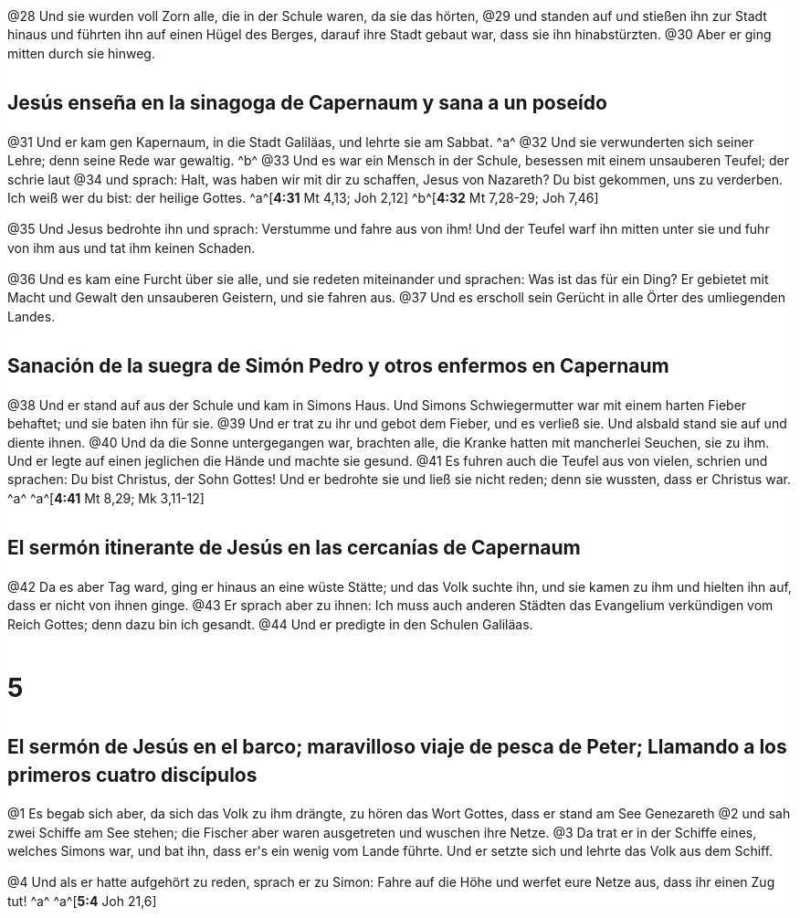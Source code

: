 @28 Und sie wurden voll Zorn alle, die in der Schule waren, da sie das hörten, @29 und standen auf und stießen ihn zur Stadt hinaus und führten ihn auf einen Hügel des Berges, darauf ihre Stadt gebaut war, dass sie ihn hinabstürzten. @30 Aber er ging mitten durch sie hinweg. 

## Jesús enseña en la sinagoga de Capernaum y sana a un poseído
@31 Und er kam gen Kapernaum, in die Stadt Galiläas, und lehrte sie am Sabbat. ^a^ @32 Und sie verwunderten sich seiner Lehre; denn seine Rede war gewaltig. ^b^ @33 Und es war ein Mensch in der Schule, besessen mit einem unsauberen Teufel; der schrie laut @34 und sprach: Halt, was haben wir mit dir zu schaffen, Jesus von Nazareth? Du bist gekommen, uns zu verderben. Ich weiß wer du bist: der heilige Gottes. 
^a^[**4:31** Mt 4,13; Joh 2,12] ^b^[**4:32** Mt 7,28-29; Joh 7,46]

@35 Und Jesus bedrohte ihn und sprach: Verstumme und fahre aus von ihm! Und der Teufel warf ihn mitten unter sie und fuhr von ihm aus und tat ihm keinen Schaden. 

@36 Und es kam eine Furcht über sie alle, und sie redeten miteinander und sprachen: Was ist das für ein Ding? Er gebietet mit Macht und Gewalt den unsauberen Geistern, und sie fahren aus. @37 Und es erscholl sein Gerücht in alle Örter des umliegenden Landes. 

## Sanación de la suegra de Simón Pedro y otros enfermos en Capernaum
@38 Und er stand auf aus der Schule und kam in Simons Haus. Und Simons Schwiegermutter war mit einem harten Fieber behaftet; und sie baten ihn für sie. @39 Und er trat zu ihr und gebot dem Fieber, und es verließ sie. Und alsbald stand sie auf und diente ihnen. @40 Und da die Sonne untergegangen war, brachten alle, die Kranke hatten mit mancherlei Seuchen, sie zu ihm. Und er legte auf einen jeglichen die Hände und machte sie gesund. @41 Es fuhren auch die Teufel aus von vielen, schrien und sprachen: Du bist Christus, der Sohn Gottes! Und er bedrohte sie und ließ sie nicht reden; denn sie wussten, dass er Christus war. ^a^ 
^a^[**4:41** Mt 8,29; Mk 3,11-12]

## El sermón itinerante de Jesús en las cercanías de Capernaum
@42 Da es aber Tag ward, ging er hinaus an eine wüste Stätte; und das Volk suchte ihn, und sie kamen zu ihm und hielten ihn auf, dass er nicht von ihnen ginge. @43 Er sprach aber zu ihnen: Ich muss auch anderen Städten das Evangelium verkündigen vom Reich Gottes; denn dazu bin ich gesandt. @44 Und er predigte in den Schulen Galiläas.

# 5
## El sermón de Jesús en el barco; maravilloso viaje de pesca de Peter; Llamando a los primeros cuatro discípulos
@1 Es begab sich aber, da sich das Volk zu ihm drängte, zu hören das Wort Gottes, dass er stand am See Genezareth @2 und sah zwei Schiffe am See stehen; die Fischer aber waren ausgetreten und wuschen ihre Netze. @3 Da trat er in der Schiffe eines, welches Simons war, und bat ihn, dass er's ein wenig vom Lande führte. Und er setzte sich und lehrte das Volk aus dem Schiff. 

@4 Und als er hatte aufgehört zu reden, sprach er zu Simon: Fahre auf die Höhe und werfet eure Netze aus, dass ihr einen Zug tut! ^a^ 
^a^[**5:4** Joh 21,6]
